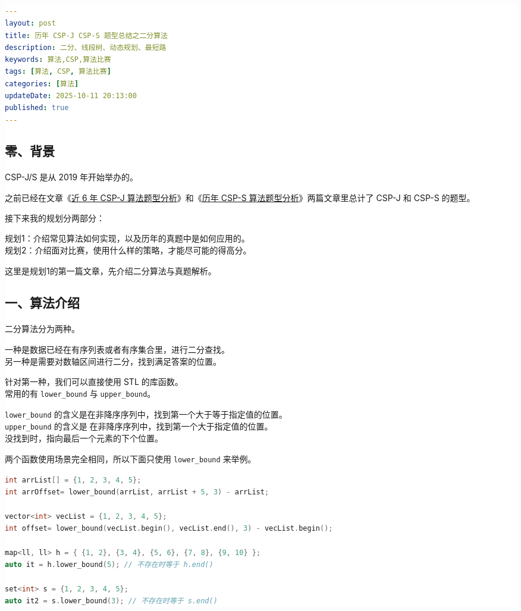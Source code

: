 ```yaml
---
layout: post
title: 历年 CSP-J CSP-S 题型总结之二分算法
description: 二分、线段树、动态规划、最短路  
keywords: 算法,CSP,算法比赛
tags: [算法, CSP, 算法比赛]
categories: [算法]
updateDate: 2025-10-11 20:13:00
published: true
---
```




## 零、背景


CSP-J/S 是从 2019 年开始举办的。  


之前已经在文章《[近 6 年 CSP-J 算法题型分析](https://mp.weixin.qq.com/s/MkE5yfMLioAxGtiFKz1-cg)》和《[历年 CSP-S 算法题型分析](https://mp.weixin.qq.com/s/meOv7fuSQaXEYU3mlOdb8w)》两篇文章里总计了 CSP-J 和 CSP-S 的题型。  


接下来我的规划分两部分：  


规划1：介绍常见算法如何实现，以及历年的真题中是如何应用的。  
规划2：介绍面对比赛，使用什么样的策略，才能尽可能的得高分。  


这里是规划1的第一篇文章，先介绍二分算法与真题解析。  


## 一、算法介绍  


二分算法分为两种。  


一种是数据已经在有序列表或者有序集合里，进行二分查找。  
另一种是需要对数轴区间进行二分，找到满足答案的位置。  



针对第一种，我们可以直接使用 STL 的库函数。  
常用的有 `lower_bound` 与 `upper_bound`。  



`lower_bound` 的含义是在非降序序列中，找到第一个大于等于指定值的位置。  
`upper_bound` 的含义是 在非降序序列中，找到第一个大于指定值的位置。  
没找到时，指向最后一个元素的下个位置。  


两个函数使用场景完全相同，所以下面只使用 `lower_bound` 来举例。   


```cpp
int arrList[] = {1, 2, 3, 4, 5};
int arrOffset= lower_bound(arrList, arrList + 5, 3) - arrList;

vector<int> vecList = {1, 2, 3, 4, 5};
int offset= lower_bound(vecList.begin(), vecList.end(), 3) - vecList.begin();

map<ll, ll> h = { {1, 2}, {3, 4}, {5, 6}, {7, 8}, {9, 10} };
auto it = h.lower_bound(5); // 不存在时等于 h.end()

set<int> s = {1, 2, 3, 4, 5};
auto it2 = s.lower_bound(3); // 不存在时等于 s.end()
```
